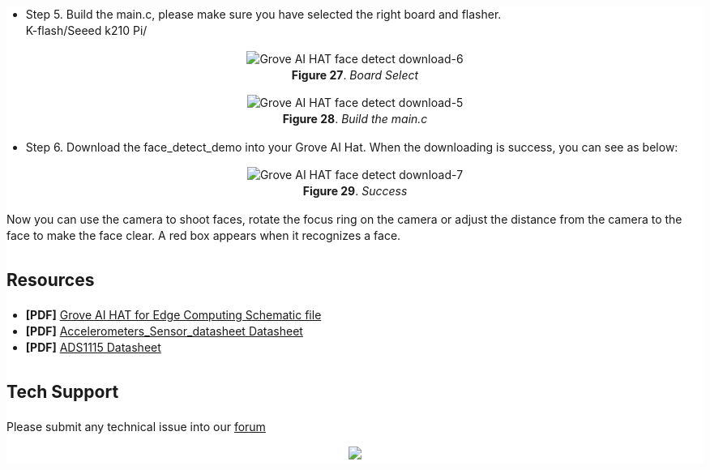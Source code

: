 
- Step 5. Build the main.c, please make sure you have selected the right board and flasher.  
K-flash/Seeed k210 Pi/  


<div align="center">
<figure>
  <img src="https://github.com/SeeedDocument/Grove-AI-HAT-for-Edge-Computing/raw/master/img/face_detect_demo-6.jpg" alt="Grove AI HAT face detect download-6" title="" />
  <figcaption><b>Figure 27</b>. <i>Board Select</i></figcaption>
</figure>
</div>


<div align="center">
<figure>
  <img src="https://github.com/SeeedDocument/Grove-AI-HAT-for-Edge-Computing/raw/master/img/face_detect_demo-5.jpg" alt="Grove AI HAT face detect download-5" title="" />
  <figcaption><b>Figure 28</b>. <i>Build the main.c</i></figcaption>
</figure>
</div>



- Step 6. Download the face_detect_demo into your Grove AI Hat. When the downloading is success, you can see as below:

<div align="center">
<figure>
  <img src="https://github.com/SeeedDocument/Grove-AI-HAT-for-Edge-Computing/raw/master/img/face_detect_demo-7.jpg" alt="Grove AI HAT face detect download-7" title="" />
  <figcaption><b>Figure 29</b>. <i>Success</i></figcaption>
</figure>
</div>


Now you can use the camera to shoot faces, rotate the focus ring on the camera or adjust the distance from the camera to the face to make the face clear. A red box appears when it recognizes a face.




## Resources

- **[PDF]** [Grove AI HAT for Edge Computing Schematic file](https://github.com/SeeedDocument/Grove-AI-HAT-for-Edge-Computing/raw/master/res/Grove%20AI%20HAT%20for%20Edge%20Computing_v1.0_SCH_190426.pdf)
- **[PDF]** [Accelerometers_Sensor_datasheet Datasheet](https://github.com/SeeedDocument/Grove-AI-HAT-for-Edge-Computing/raw/master/res/Accelerometers_Sensor_datasheet.pdf)
- **[PDF]** [ADS1115 Datasheet](https://github.com/SeeedDocument/Grove-AI-HAT-for-Edge-Computing/raw/master/res/ADS1115.pdf)


## Tech Support
Please submit any technical issue into our [forum](http://forum.seeedstudio.com/)<br /><p style="text-align:center"><a href="https://www.seeedstudio.com/act-4.html?utm_source=wiki&utm_medium=wikibanner&utm_campaign=newproducts" target="_blank"><img src="https://github.com/SeeedDocument/Wiki_Banner/raw/master/new_product.jpg" /></a></p>